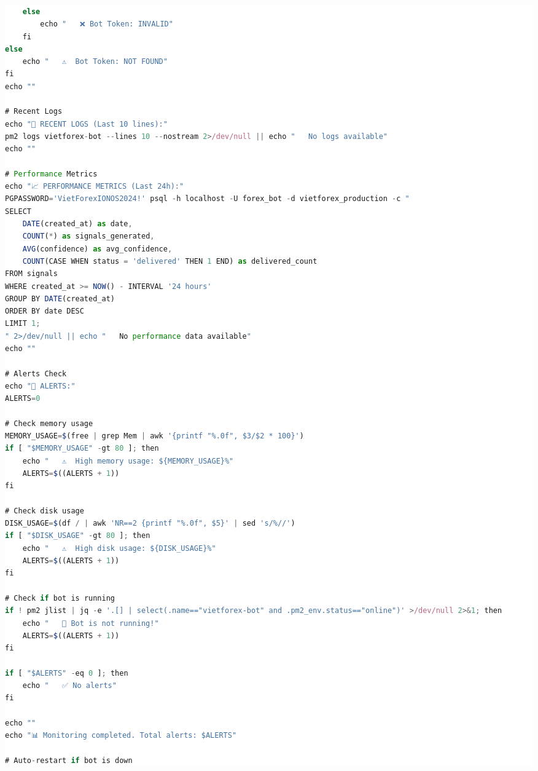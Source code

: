 ```javascript
    else
        echo "   ❌ Bot Token: INVALID"
    fi
else
    echo "   ⚠️  Bot Token: NOT FOUND"
fi
echo ""

# Recent Logs
echo "📝 RECENT LOGS (Last 10 lines):"
pm2 logs vietforex-bot --lines 10 --nostream 2>/dev/null || echo "   No logs available"
echo ""

# Performance Metrics
echo "📈 PERFORMANCE METRICS (Last 24h):"
PGPASSWORD='VietForexIONOS2024!' psql -h localhost -U forex_bot -d vietforex_production -c "
SELECT 
    DATE(created_at) as date,
    COUNT(*) as signals_generated,
    AVG(confidence) as avg_confidence,
    COUNT(CASE WHEN status = 'delivered' THEN 1 END) as delivered_count
FROM signals 
WHERE created_at >= NOW() - INTERVAL '24 hours'
GROUP BY DATE(created_at)
ORDER BY date DESC
LIMIT 1;
" 2>/dev/null || echo "   No performance data available"
echo ""

# Alerts Check
echo "🚨 ALERTS:"
ALERTS=0

# Check memory usage
MEMORY_USAGE=$(free | grep Mem | awk '{printf "%.0f", $3/$2 * 100}')
if [ "$MEMORY_USAGE" -gt 80 ]; then
    echo "   ⚠️  High memory usage: ${MEMORY_USAGE}%"
    ALERTS=$((ALERTS + 1))
fi

# Check disk usage
DISK_USAGE=$(df / | awk 'NR==2 {printf "%.0f", $5}' | sed 's/%//')
if [ "$DISK_USAGE" -gt 80 ]; then
    echo "   ⚠️  High disk usage: ${DISK_USAGE}%"
    ALERTS=$((ALERTS + 1))
fi

# Check if bot is running
if ! pm2 jlist | jq -e '.[] | select(.name=="vietforex-bot" and .pm2_env.status=="online")' >/dev/null 2>&1; then
    echo "   🚨 Bot is not running!"
    ALERTS=$((ALERTS + 1))
fi

if [ "$ALERTS" -eq 0 ]; then
    echo "   ✅ No alerts"
fi

echo ""
echo "📊 Monitoring completed. Total alerts: $ALERTS"

# Auto-restart if bot is down
```